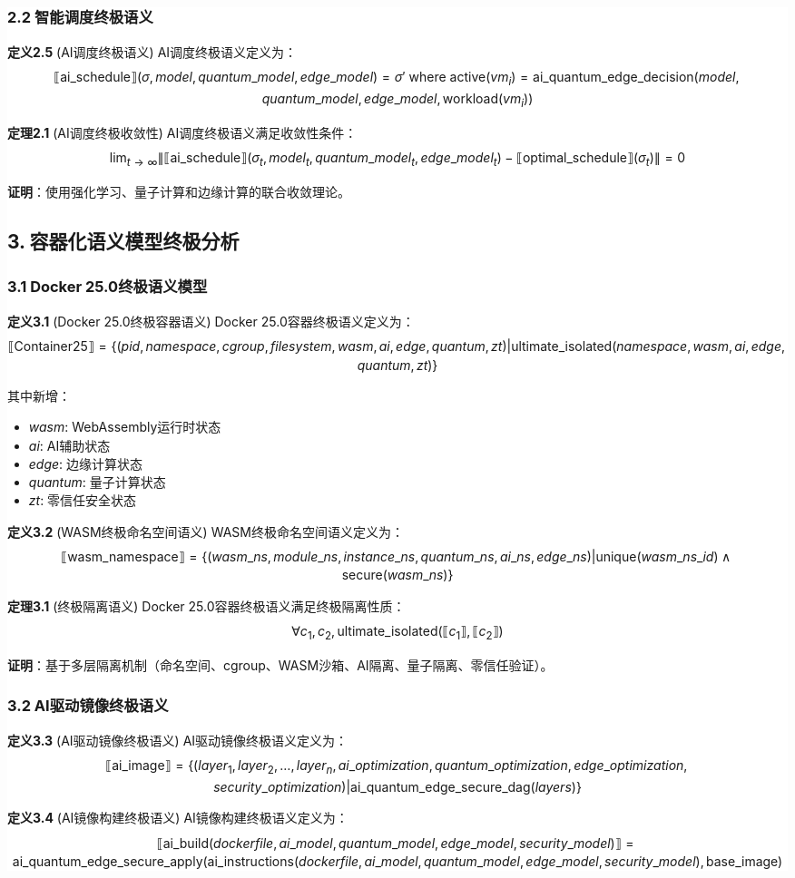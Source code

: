 ### 2.2 智能调度终极语义

**定义2.5** (AI调度终极语义)
AI调度终极语义定义为：
$$\llbracket \text{ai\_schedule} \rrbracket(\sigma, model, quantum\_model, edge\_model) = \sigma' \text{ where } \text{active}(vm_i) = \text{ai\_quantum\_edge\_decision}(model, quantum\_model, edge\_model, \text{workload}(vm_i))$$

**定理2.1** (AI调度终极收敛性)
AI调度终极语义满足收敛性条件：
$$\lim_{t \to \infty} \|\llbracket \text{ai\_schedule} \rrbracket(\sigma_t, model_t, quantum\_model_t, edge\_model_t) - \llbracket \text{optimal\_schedule} \rrbracket(\sigma_t)\| = 0$$

**证明**：使用强化学习、量子计算和边缘计算的联合收敛理论。

## 3. 容器化语义模型终极分析

### 3.1 Docker 25.0终极语义模型

**定义3.1** (Docker 25.0终极容器语义)
Docker 25.0容器终极语义定义为：
$$\llbracket \text{Container25} \rrbracket = \{(pid, namespace, cgroup, filesystem, wasm, ai, edge, quantum, zt) | \text{ultimate\_isolated}(namespace, wasm, ai, edge, quantum, zt)\}$$

其中新增：

- $wasm$: WebAssembly运行时状态
- $ai$: AI辅助状态
- $edge$: 边缘计算状态
- $quantum$: 量子计算状态
- $zt$: 零信任安全状态

**定义3.2** (WASM终极命名空间语义)
WASM终极命名空间语义定义为：
$$\llbracket \text{wasm\_namespace} \rrbracket = \{(wasm\_ns, module\_ns, instance\_ns, quantum\_ns, ai\_ns, edge\_ns) | \text{unique}(wasm\_ns\_id) \land \text{secure}(wasm\_ns)\}$$

**定理3.1** (终极隔离语义)
Docker 25.0容器终极语义满足终极隔离性质：
$$\forall c_1, c_2, \text{ultimate\_isolated}(\llbracket c_1 \rrbracket, \llbracket c_2 \rrbracket)$$

**证明**：基于多层隔离机制（命名空间、cgroup、WASM沙箱、AI隔离、量子隔离、零信任验证）。

### 3.2 AI驱动镜像终极语义

**定义3.3** (AI驱动镜像终极语义)
AI驱动镜像终极语义定义为：
$$\llbracket \text{ai\_image} \rrbracket = \{(layer_1, layer_2, \ldots, layer_n, ai\_optimization, quantum\_optimization, edge\_optimization, security\_optimization) | \text{ai\_quantum\_edge\_secure\_dag}(layers)\}$$

**定义3.4** (AI镜像构建终极语义)
AI镜像构建终极语义定义为：
$$\llbracket \text{ai\_build}(dockerfile, ai\_model, quantum\_model, edge\_model, security\_model) \rrbracket = \text{ai\_quantum\_edge\_secure\_apply}(\text{ai\_instructions}(dockerfile, ai\_model, quantum\_model, edge\_model, security\_model), \text{base\_image})$$
